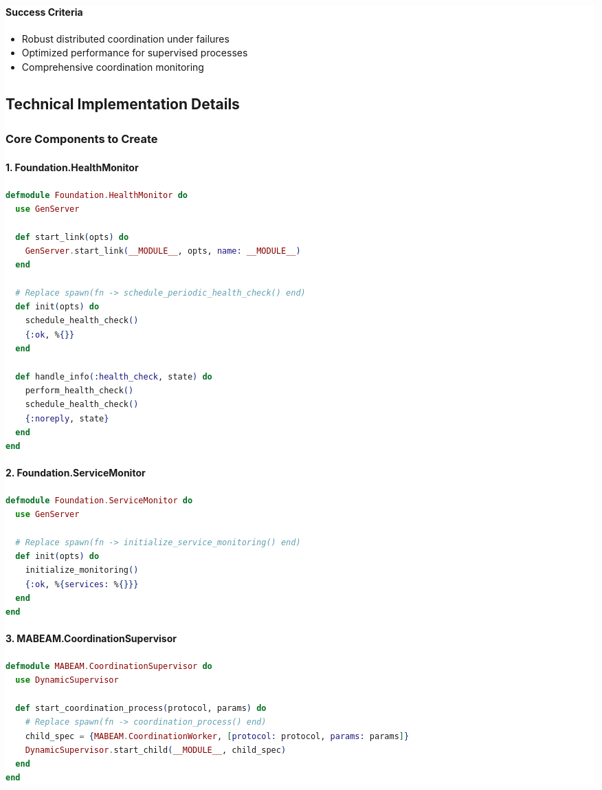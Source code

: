 #### **Success Criteria**
- Robust distributed coordination under failures
- Optimized performance for supervised processes
- Comprehensive coordination monitoring

## Technical Implementation Details

### **Core Components to Create**

#### **1. Foundation.HealthMonitor**
```elixir
defmodule Foundation.HealthMonitor do
  use GenServer
  
  def start_link(opts) do
    GenServer.start_link(__MODULE__, opts, name: __MODULE__)
  end
  
  # Replace spawn(fn -> schedule_periodic_health_check() end)
  def init(opts) do
    schedule_health_check()
    {:ok, %{}}
  end
  
  def handle_info(:health_check, state) do
    perform_health_check()
    schedule_health_check()
    {:noreply, state}
  end
end
```

#### **2. Foundation.ServiceMonitor**
```elixir
defmodule Foundation.ServiceMonitor do
  use GenServer
  
  # Replace spawn(fn -> initialize_service_monitoring() end)
  def init(opts) do
    initialize_monitoring()
    {:ok, %{services: %{}}}
  end
end
```

#### **3. MABEAM.CoordinationSupervisor**
```elixir
defmodule MABEAM.CoordinationSupervisor do
  use DynamicSupervisor
  
  def start_coordination_process(protocol, params) do
    # Replace spawn(fn -> coordination_process() end)
    child_spec = {MABEAM.CoordinationWorker, [protocol: protocol, params: params]}
    DynamicSupervisor.start_child(__MODULE__, child_spec)
  end
end
```
